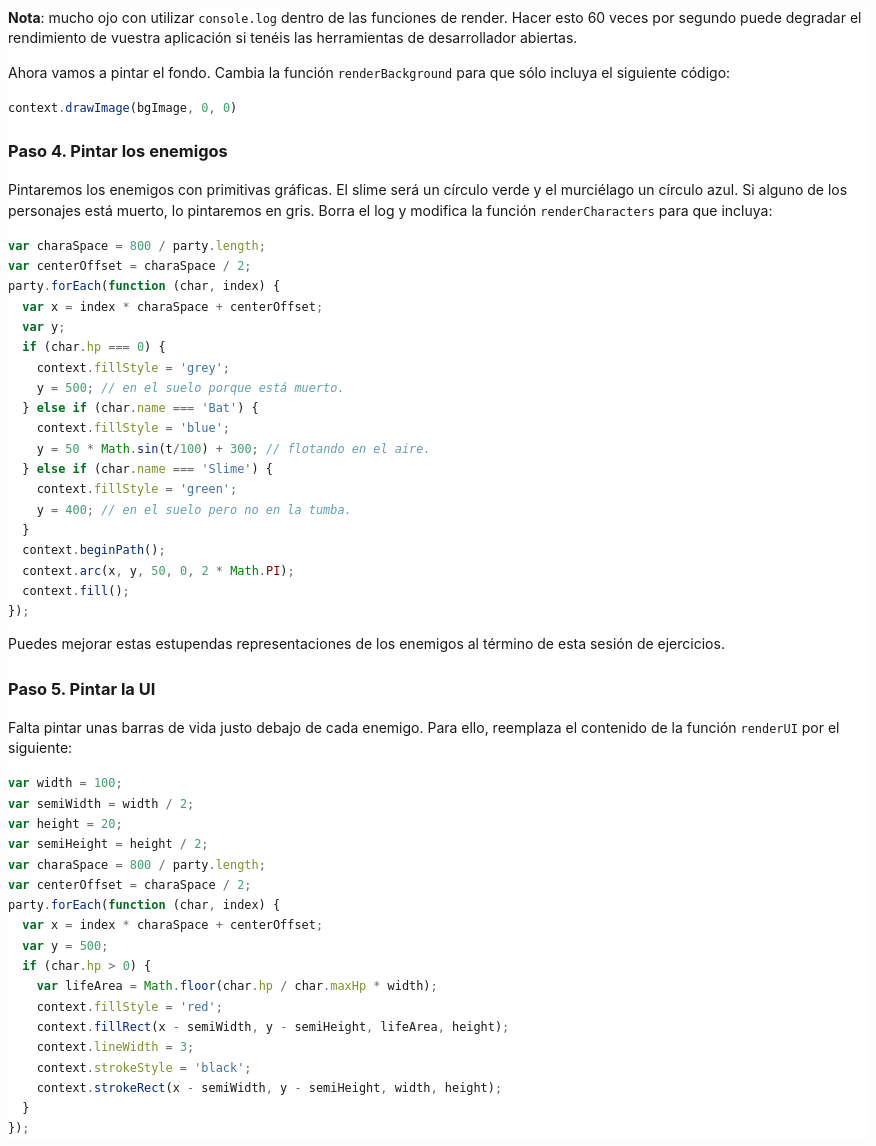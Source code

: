 **Nota**: mucho ojo con utilizar `console.log` dentro de las funciones de
render. Hacer esto 60 veces por segundo puede degradar el rendimiento de vuestra
aplicación si tenéis las herramientas de desarrollador abiertas.

Ahora vamos a pintar el fondo. Cambia la función `renderBackground` para que
sólo incluya el siguiente código:

```js
context.drawImage(bgImage, 0, 0)
```

### Paso 4. Pintar los enemigos

Pintaremos los enemigos con primitivas gráficas. El slime será un círculo verde
y el murciélago un círculo azul. Si alguno de los personajes está muerto,
lo pintaremos en gris. Borra el log y modifica la función `renderCharacters`
para que incluya:

```js
var charaSpace = 800 / party.length;
var centerOffset = charaSpace / 2;
party.forEach(function (char, index) {
  var x = index * charaSpace + centerOffset;
  var y;
  if (char.hp === 0) {
    context.fillStyle = 'grey';
    y = 500; // en el suelo porque está muerto.
  } else if (char.name === 'Bat') {
    context.fillStyle = 'blue';
    y = 50 * Math.sin(t/100) + 300; // flotando en el aire.
  } else if (char.name === 'Slime') {
    context.fillStyle = 'green';
    y = 400; // en el suelo pero no en la tumba.
  }
  context.beginPath();
  context.arc(x, y, 50, 0, 2 * Math.PI);
  context.fill();
});
```

Puedes mejorar estas estupendas representaciones de los enemigos al término
de esta sesión de ejercicios.

### Paso 5. Pintar la UI

Falta pintar unas barras de vida justo debajo de cada enemigo. Para ello,
reemplaza el contenido de la función `renderUI` por el siguiente:

```js
var width = 100;
var semiWidth = width / 2;
var height = 20;
var semiHeight = height / 2;
var charaSpace = 800 / party.length;
var centerOffset = charaSpace / 2;
party.forEach(function (char, index) {
  var x = index * charaSpace + centerOffset;
  var y = 500;
  if (char.hp > 0) {
    var lifeArea = Math.floor(char.hp / char.maxHp * width);
    context.fillStyle = 'red';
    context.fillRect(x - semiWidth, y - semiHeight, lifeArea, height);
    context.lineWidth = 3;
    context.strokeStyle = 'black';
    context.strokeRect(x - semiWidth, y - semiHeight, width, height);
  }
});
```